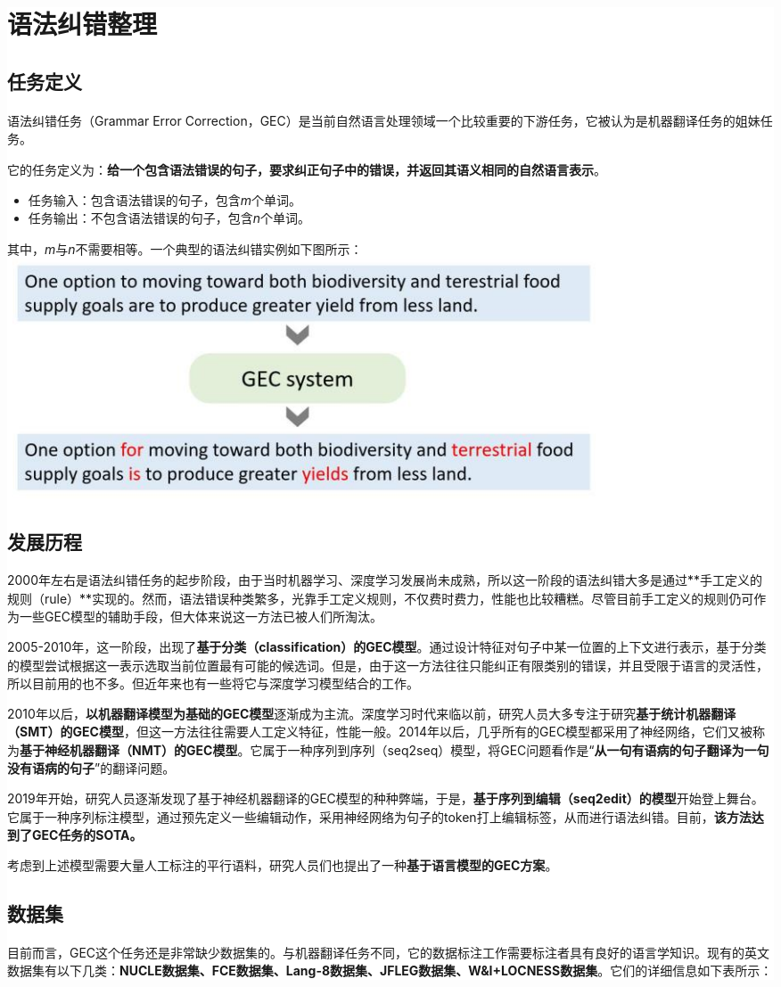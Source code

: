 # 语法纠错整理

## 任务定义

语法纠错任务（Grammar Error Correction，GEC）是当前自然语言处理领域一个比较重要的下游任务，它被认为是机器翻译任务的姐妹任务。

它的任务定义为：**给一个包含语法错误的句子，要求纠正句子中的错误，并返回其语义相同的自然语言表示**。

+ 任务输入：包含语法错误的句子，包含$m$个单词。
+ 任务输出：不包含语法错误的句子，包含$n$个单词。

其中，$m$与$n$不需要相等。一个典型的语法纠错实例如下图所示：
![语法纠错示例](语法纠错示例.png)

## 发展历程

2000年左右是语法纠错任务的起步阶段，由于当时机器学习、深度学习发展尚未成熟，所以这一阶段的语法纠错大多是通过**手工定义的规则（rule）**实现的。然而，语法错误种类繁多，光靠手工定义规则，不仅费时费力，性能也比较糟糕。尽管目前手工定义的规则仍可作为一些GEC模型的辅助手段，但大体来说这一方法已被人们所淘汰。

2005-2010年，这一阶段，出现了**基于分类（classification）的GEC模型**。通过设计特征对句子中某一位置的上下文进行表示，基于分类的模型尝试根据这一表示选取当前位置最有可能的候选词。但是，由于这一方法往往只能纠正有限类别的错误，并且受限于语言的灵活性，所以目前用的也不多。但近年来也有一些将它与深度学习模型结合的工作。

2010年以后，**以机器翻译模型为基础的GEC模型**逐渐成为主流。深度学习时代来临以前，研究人员大多专注于研究**基于统计机器翻译（SMT）的GEC模型**，但这一方法往往需要人工定义特征，性能一般。2014年以后，几乎所有的GEC模型都采用了神经网络，它们又被称为**基于神经机器翻译（NMT）的GEC模型**。它属于一种序列到序列（seq2seq）模型，将GEC问题看作是“**从一句有语病的句子翻译为一句没有语病的句子**”的翻译问题。

2019年开始，研究人员逐渐发现了基于神经机器翻译的GEC模型的种种弊端，于是，**基于序列到编辑（seq2edit）的模型**开始登上舞台。它属于一种序列标注模型，通过预先定义一些编辑动作，采用神经网络为句子的token打上编辑标签，从而进行语法纠错。目前，**该方法达到了GEC任务的SOTA。**

考虑到上述模型需要大量人工标注的平行语料，研究人员们也提出了一种**基于语言模型的GEC方案**。

## 数据集

目前而言，GEC这个任务还是非常缺少数据集的。与机器翻译任务不同，它的数据标注工作需要标注者具有良好的语言学知识。现有的英文数据集有以下几类：**NUCLE数据集、FCE数据集、Lang-8数据集、JFLEG数据集、W&I+LOCNESS数据集**。它们的详细信息如下表所示：
